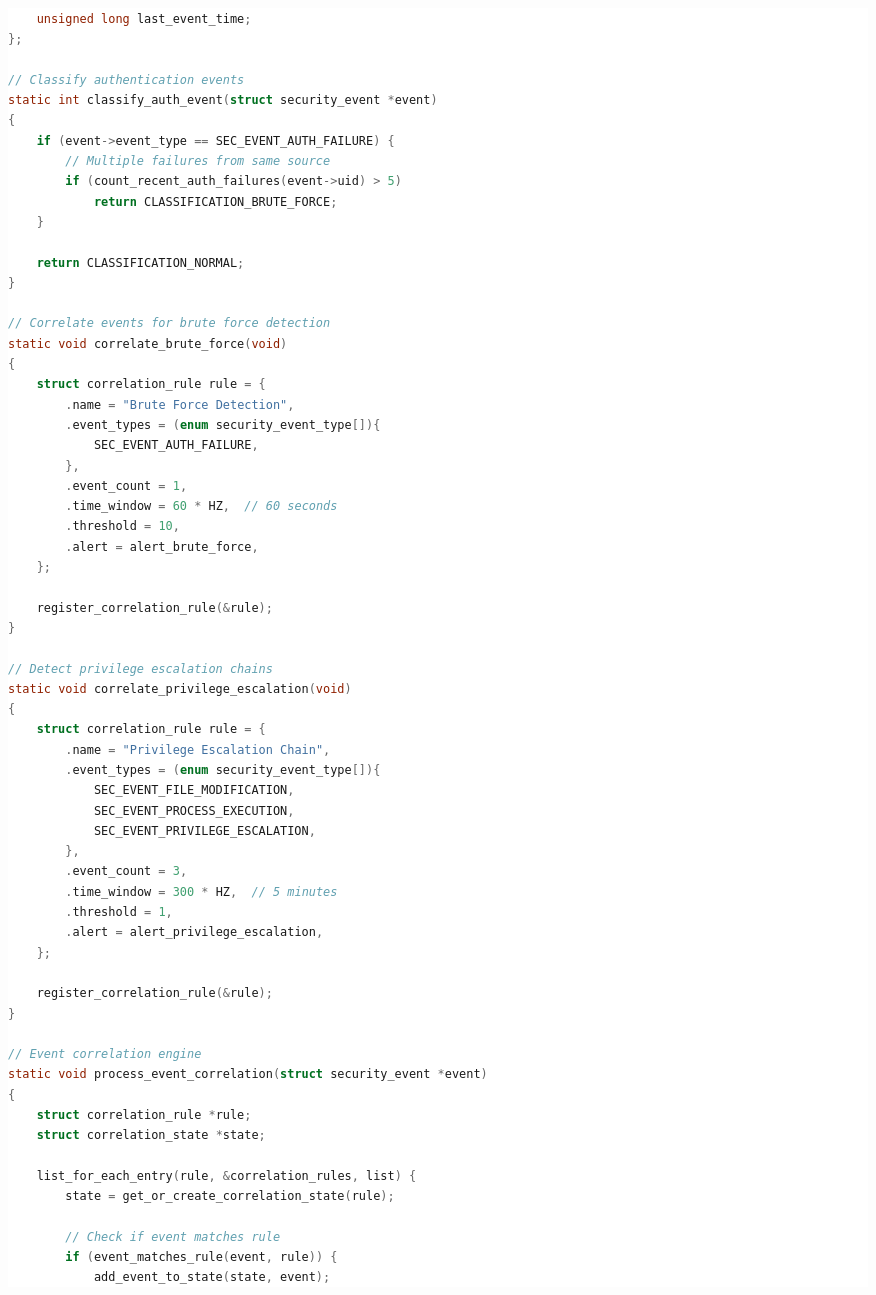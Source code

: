 ```c
    unsigned long last_event_time;
};

// Classify authentication events
static int classify_auth_event(struct security_event *event)
{
    if (event->event_type == SEC_EVENT_AUTH_FAILURE) {
        // Multiple failures from same source
        if (count_recent_auth_failures(event->uid) > 5)
            return CLASSIFICATION_BRUTE_FORCE;
    }

    return CLASSIFICATION_NORMAL;
}

// Correlate events for brute force detection
static void correlate_brute_force(void)
{
    struct correlation_rule rule = {
        .name = "Brute Force Detection",
        .event_types = (enum security_event_type[]){
            SEC_EVENT_AUTH_FAILURE,
        },
        .event_count = 1,
        .time_window = 60 * HZ,  // 60 seconds
        .threshold = 10,
        .alert = alert_brute_force,
    };

    register_correlation_rule(&rule);
}

// Detect privilege escalation chains
static void correlate_privilege_escalation(void)
{
    struct correlation_rule rule = {
        .name = "Privilege Escalation Chain",
        .event_types = (enum security_event_type[]){
            SEC_EVENT_FILE_MODIFICATION,
            SEC_EVENT_PROCESS_EXECUTION,
            SEC_EVENT_PRIVILEGE_ESCALATION,
        },
        .event_count = 3,
        .time_window = 300 * HZ,  // 5 minutes
        .threshold = 1,
        .alert = alert_privilege_escalation,
    };

    register_correlation_rule(&rule);
}

// Event correlation engine
static void process_event_correlation(struct security_event *event)
{
    struct correlation_rule *rule;
    struct correlation_state *state;

    list_for_each_entry(rule, &correlation_rules, list) {
        state = get_or_create_correlation_state(rule);

        // Check if event matches rule
        if (event_matches_rule(event, rule)) {
            add_event_to_state(state, event);
```